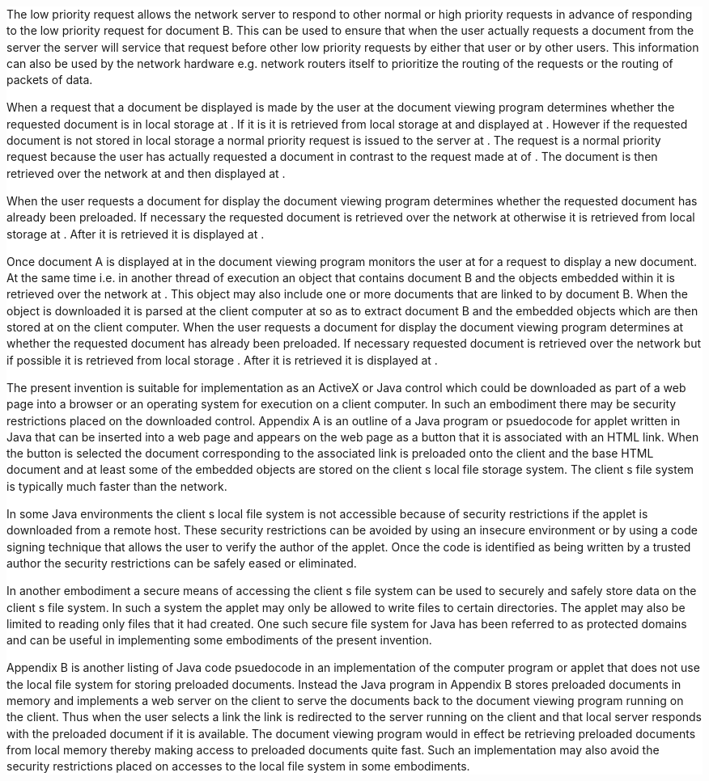 The low priority request allows the network server to respond to other normal or high priority requests in advance of responding to the low priority request for document B. This can be used to ensure that when the user actually requests a document from the server the server will service that request before other low priority requests by either that user or by other users. This information can also be used by the network hardware e.g. network routers itself to prioritize the routing of the requests or the routing of packets of data.

When a request that a document be displayed is made by the user at the document viewing program determines whether the requested document is in local storage at . If it is it is retrieved from local storage at and displayed at . However if the requested document is not stored in local storage a normal priority request is issued to the server at . The request is a normal priority request because the user has actually requested a document in contrast to the request made at of . The document is then retrieved over the network at and then displayed at .

When the user requests a document for display the document viewing program determines whether the requested document has already been preloaded. If necessary the requested document is retrieved over the network at otherwise it is retrieved from local storage at . After it is retrieved it is displayed at .

Once document A is displayed at in the document viewing program monitors the user at for a request to display a new document. At the same time i.e. in another thread of execution an object that contains document B and the objects embedded within it is retrieved over the network at . This object may also include one or more documents that are linked to by document B. When the object is downloaded it is parsed at the client computer at so as to extract document B and the embedded objects which are then stored at on the client computer. When the user requests a document for display the document viewing program determines at whether the requested document has already been preloaded. If necessary requested document is retrieved over the network but if possible it is retrieved from local storage . After it is retrieved it is displayed at .

The present invention is suitable for implementation as an ActiveX or Java control which could be downloaded as part of a web page into a browser or an operating system for execution on a client computer. In such an embodiment there may be security restrictions placed on the downloaded control. Appendix A is an outline of a Java program or psuedocode for applet written in Java that can be inserted into a web page and appears on the web page as a button that it is associated with an HTML link. When the button is selected the document corresponding to the associated link is preloaded onto the client and the base HTML document and at least some of the embedded objects are stored on the client s local file storage system. The client s file system is typically much faster than the network.

In some Java environments the client s local file system is not accessible because of security restrictions if the applet is downloaded from a remote host. These security restrictions can be avoided by using an insecure environment or by using a code signing technique that allows the user to verify the author of the applet. Once the code is identified as being written by a trusted author the security restrictions can be safely eased or eliminated.

In another embodiment a secure means of accessing the client s file system can be used to securely and safely store data on the client s file system. In such a system the applet may only be allowed to write files to certain directories. The applet may also be limited to reading only files that it had created. One such secure file system for Java has been referred to as protected domains and can be useful in implementing some embodiments of the present invention.

Appendix B is another listing of Java code psuedocode in an implementation of the computer program or applet that does not use the local file system for storing preloaded documents. Instead the Java program in Appendix B stores preloaded documents in memory and implements a web server on the client to serve the documents back to the document viewing program running on the client. Thus when the user selects a link the link is redirected to the server running on the client and that local server responds with the preloaded document if it is available. The document viewing program would in effect be retrieving preloaded documents from local memory thereby making access to preloaded documents quite fast. Such an implementation may also avoid the security restrictions placed on accesses to the local file system in some embodiments.
